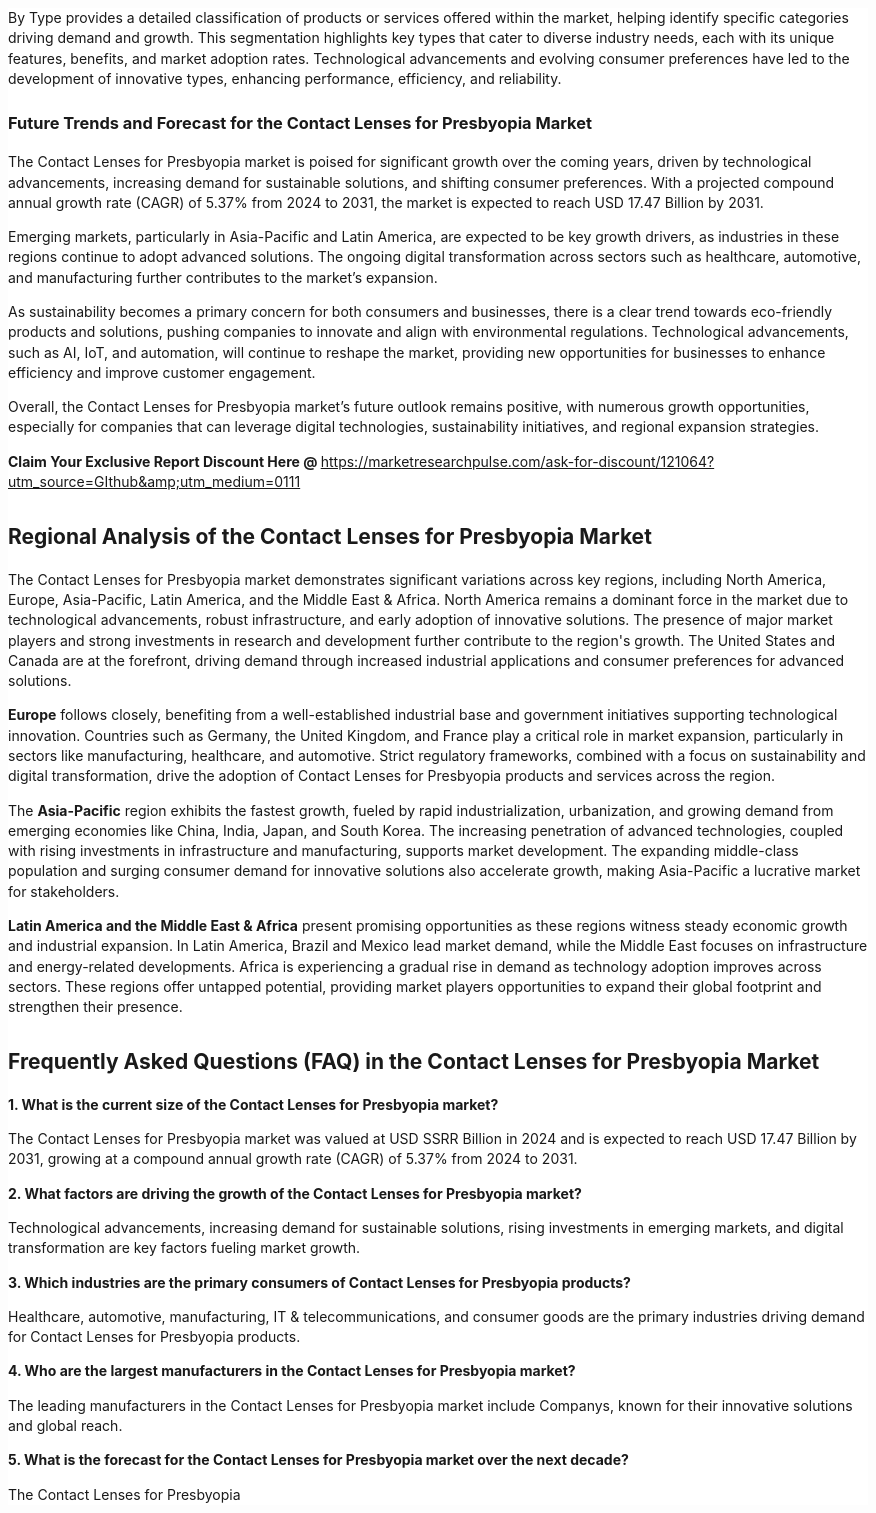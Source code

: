 By Type provides a detailed classification of products or services offered within the market, helping identify specific categories driving demand and growth. This segmentation highlights key types that cater to diverse industry needs, each with its unique features, benefits, and market adoption rates. Technological advancements and evolving consumer preferences have led to the development of innovative types, enhancing performance, efficiency, and reliability.</p><h3>Future Trends and Forecast for the Contact Lenses for Presbyopia Market</h3><p>The Contact Lenses for Presbyopia market is poised for significant growth over the coming years, driven by technological advancements, increasing demand for sustainable solutions, and shifting consumer preferences. With a projected compound annual growth rate (CAGR) of 5.37% from 2024 to 2031, the market is expected to reach USD 17.47 Billion by 2031.</p><p>Emerging markets, particularly in Asia-Pacific and Latin America, are expected to be key growth drivers, as industries in these regions continue to adopt advanced solutions. The ongoing digital transformation across sectors such as healthcare, automotive, and manufacturing further contributes to the market&rsquo;s expansion.</p><p>As sustainability becomes a primary concern for both consumers and businesses, there is a clear trend towards eco-friendly products and solutions, pushing companies to innovate and align with environmental regulations. Technological advancements, such as AI, IoT, and automation, will continue to reshape the market, providing new opportunities for businesses to enhance efficiency and improve customer engagement.</p><p>Overall, the Contact Lenses for Presbyopia market&rsquo;s future outlook remains positive, with numerous growth opportunities, especially for companies that can leverage digital technologies, sustainability initiatives, and regional expansion strategies.</p><p><strong>Claim Your Exclusive Report Discount Here @ </strong><a href="https://marketresearchpulse.com/ask-for-discount/121064?utm_source=GIthub&amp;utm_medium=0111">https://marketresearchpulse.com/ask-for-discount/121064?utm_source=GIthub&amp;utm_medium=0111</a></p><h2><strong>Regional Analysis of the Contact Lenses for Presbyopia Market</strong></h2><p>The Contact Lenses for Presbyopia market demonstrates significant variations across key regions, including North America, Europe, Asia-Pacific, Latin America, and the Middle East &amp; Africa. North America remains a dominant force in the market due to technological advancements, robust infrastructure, and early adoption of innovative solutions. The presence of major market players and strong investments in research and development further contribute to the region's growth. The United States and Canada are at the forefront, driving demand through increased industrial applications and consumer preferences for advanced solutions.</p><p><strong>Europe</strong> follows closely, benefiting from a well-established industrial base and government initiatives supporting technological innovation. Countries such as Germany, the United Kingdom, and France play a critical role in market expansion, particularly in sectors like manufacturing, healthcare, and automotive. Strict regulatory frameworks, combined with a focus on sustainability and digital transformation, drive the adoption of Contact Lenses for Presbyopia products and services across the region.</p><p>The <strong>Asia-Pacific</strong> region exhibits the fastest growth, fueled by rapid industrialization, urbanization, and growing demand from emerging economies like China, India, Japan, and South Korea. The increasing penetration of advanced technologies, coupled with rising investments in infrastructure and manufacturing, supports market development. The expanding middle-class population and surging consumer demand for innovative solutions also accelerate growth, making Asia-Pacific a lucrative market for stakeholders.</p><p><strong>Latin America and the Middle East &amp; Africa</strong> present promising opportunities as these regions witness steady economic growth and industrial expansion. In Latin America, Brazil and Mexico lead market demand, while the Middle East focuses on infrastructure and energy-related developments. Africa is experiencing a gradual rise in demand as technology adoption improves across sectors. These regions offer untapped potential, providing market players opportunities to expand their global footprint and strengthen their presence.</p><h2><strong>Frequently Asked Questions (FAQ) in the Contact Lenses for Presbyopia Market</strong></h2><p><strong>1. What is the current size of the Contact Lenses for Presbyopia market?</strong></p><p>The Contact Lenses for Presbyopia market was valued at USD SSRR Billion in 2024 and is expected to reach USD 17.47 Billion by 2031, growing at a compound annual growth rate (CAGR) of 5.37% from 2024 to 2031.</p><p><strong>2. What factors are driving the growth of the Contact Lenses for Presbyopia market?</strong></p><p>Technological advancements, increasing demand for sustainable solutions, rising investments in emerging markets, and digital transformation are key factors fueling market growth.</p><p><strong>3. Which industries are the primary consumers of Contact Lenses for Presbyopia products?</strong></p><p>Healthcare, automotive, manufacturing, IT &amp; telecommunications, and consumer goods are the primary industries driving demand for Contact Lenses for Presbyopia products.</p><p><strong>4. Who are the largest manufacturers in the Contact Lenses for Presbyopia market?</strong></p><p>The leading manufacturers in the Contact Lenses for Presbyopia market include Companys, known for their innovative solutions and global reach.</p><p><strong>5. What is the forecast for the Contact Lenses for Presbyopia market over the next decade?</strong></p><p>The Contact Lenses for Presbyopia